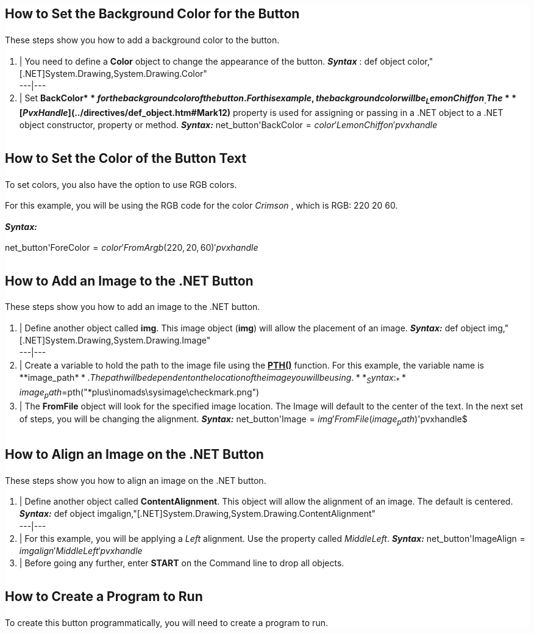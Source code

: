## How to Set the Background Color for the Button

These steps show you how to add a background color to the button.

1. |  You need to define a **Color** object to change the appearance of the button. **_Syntax_** : def object color,"[.NET]System.Drawing,System.Drawing.Color"  
---|---  
2. |  Set **BackColor$** for the background color of the button. For this example, the background color will be _LemonChiffon_. The **[PvxHandle$](../directives/def_object.htm#Mark12)** property is used for assigning or passing in a .NET object to a .NET object constructor, property or method. **_Syntax:_** net_button'BackColor$=color'LemonChiffon'pvxhandle$  
  
## How to Set the Color of the Button Text

To set colors, you also have the option to use RGB colors.

For this example, you will be using the RGB code for the color _Crimson_ , which is RGB: 220 20 60.

**_Syntax:_**

net_button'ForeColor$= color'FromArgb(220,20,60)'pvxhandle$

## How to Add an Image to the .NET Button

These steps show you how to add an image to the .NET button.

1. |  Define another object called **img**. This image object (**img**) will allow the placement of an image. **_Syntax:_** def object img,"[.NET]System.Drawing,System.Drawing.Image"  
---|---  
2. |  Create a variable to hold the path to the image file using the **[PTH()](../functions/pth.md)** function. For this example, the variable name is **image_path$**. The path will be dependent on the location of the image you will be using. **_Syntax:_** image_path$=pth("*plus\inomads\sysimage\checkmark.png")  
3. |  The **FromFile** object will look for the specified image location. The Image will default to the center of the text. In the next set of steps, you will be changing the alignment. **_Syntax:_** net_button'Image$=img'FromFile(image_path$)'pvxhandle$  
  
## How to Align an Image on the .NET Button

These steps show you how to align an image on the .NET button.

1. |  Define another object called **ContentAlignment**. This object will allow the alignment of an image. The default is centered. **_Syntax:_** def object imgalign,"[.NET]System.Drawing,System.Drawing.ContentAlignment"  
---|---  
2. |  For this example, you will be applying a _Left_ alignment. Use the property called _MiddleLeft_. **_Syntax:_** net_button'ImageAlign$=imgalign'MiddleLeft'pvxhandle$  
3. |  Before going any further, enter **START** on the Command line to drop all objects.  
  
## How to Create a Program to Run

To create this button programmatically, you will need to create a program to run.

